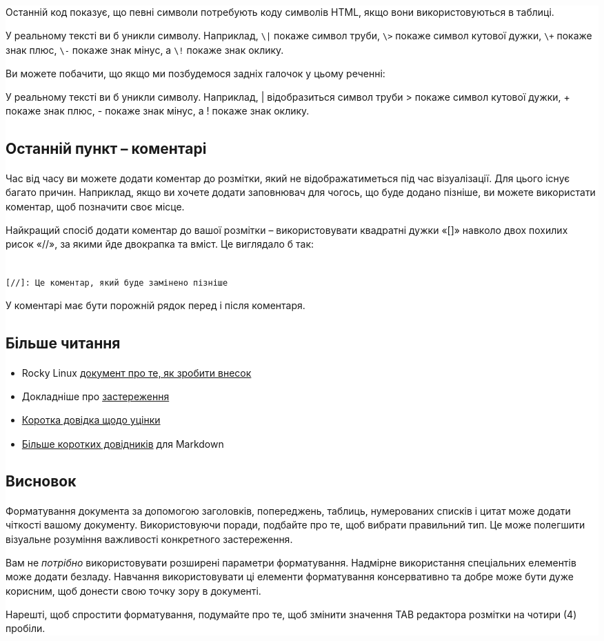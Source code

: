 Останній код показує, що певні символи потребують коду символів HTML, якщо вони використовуються в таблиці.

У реальному тексті ви б уникли символу. Наприклад, `\|` покаже символ труби, `\>` покаже символ кутової дужки, `\+` покаже знак плюс, `\-` покаже знак мінус, а `\!` покаже знак оклику.

Ви можете побачити, що якщо ми позбудемося задніх галочок у цьому реченні:

У реальному тексті ви б уникли символу. Наприклад, \| відобразиться символ труби \> покаже символ кутової дужки, \+ покаже знак плюс, \- покаже знак мінус, а \! покаже знак оклику.

## Останній пункт – коментарі

Час від часу ви можете додати коментар до розмітки, який не відображатиметься під час візуалізації. Для цього існує багато причин. Наприклад, якщо ви хочете додати заповнювач для чогось, що буде додано пізніше, ви можете використати коментар, щоб позначити своє місце.

Найкращий спосіб додати коментар до вашої розмітки – використовувати квадратні дужки «[]» навколо двох похилих рисок «//», за якими йде двокрапка та вміст. Це виглядало б так:

```text

[//]: Це коментар, який буде замінено пізніше

```

У коментарі має бути порожній рядок перед і після коментаря.

## Більше читання

* Rocky Linux [документ про те, як зробити внесок](README.md)

* Докладніше про [застереження](https://squidfunk.github.io/mkdocs-material/reference/admonitions/#supported-types)

* [Коротка довідка щодо уцінки](https://wordpress.com/support/markdown-quick-reference/)

* [Більше коротких довідників](https://github.com/adam-p/markdown-here/wiki/Markdown-Cheatsheet) для Markdown

## Висновок

Форматування документа за допомогою заголовків, попереджень, таблиць, нумерованих списків і цитат може додати чіткості вашому документу. Використовуючи поради, подбайте про те, щоб вибрати правильний тип. Це може полегшити візуальне розуміння важливості конкретного застереження.

Вам не *потрібно* використовувати розширені параметри форматування. Надмірне використання спеціальних елементів може додати безладу. Навчання використовувати ці елементи форматування консервативно та добре може бути дуже корисним, щоб донести свою точку зору в документі.

Нарешті, щоб спростити форматування, подумайте про те, щоб змінити значення TAB редактора розмітки на чотири (4) пробіли.
